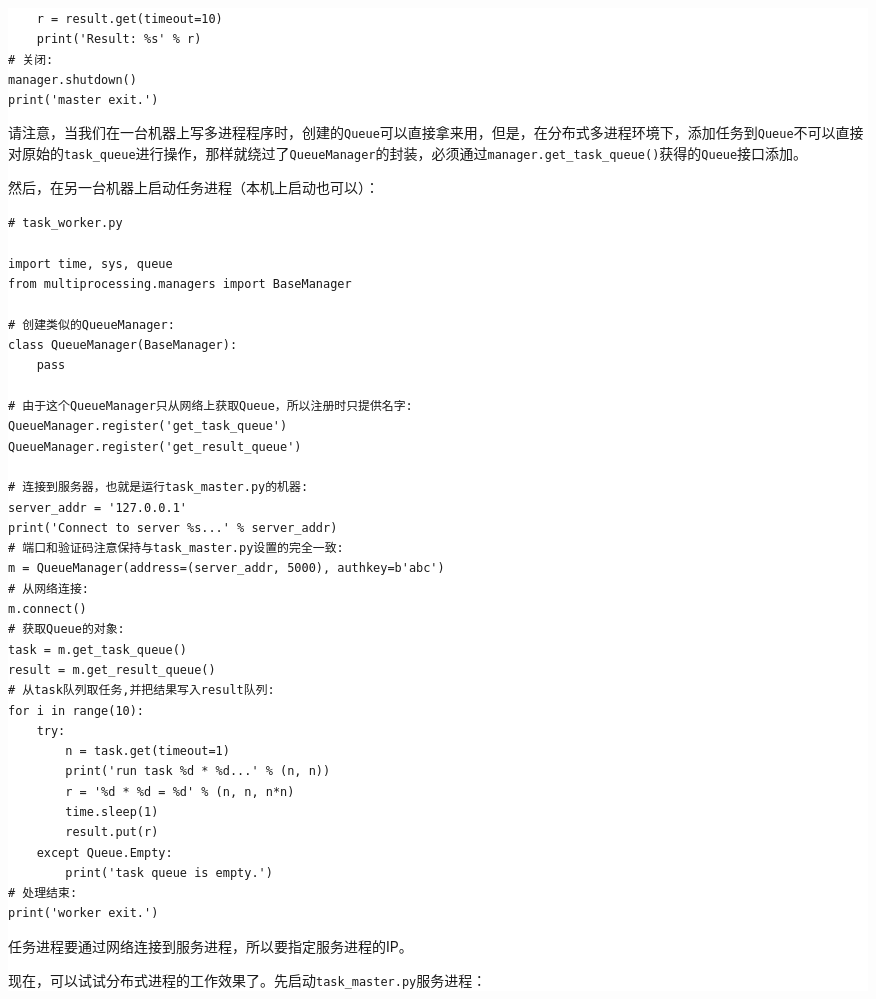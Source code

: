 ```
    r = result.get(timeout=10)
    print('Result: %s' % r)
# 关闭:
manager.shutdown()
print('master exit.')
```

请注意，当我们在一台机器上写多进程程序时，创建的`Queue`可以直接拿来用，但是，在分布式多进程环境下，添加任务到`Queue`不可以直接对原始的`task_queue`进行操作，那样就绕过了`QueueManager`的封装，必须通过`manager.get_task_queue()`获得的`Queue`接口添加。

然后，在另一台机器上启动任务进程（本机上启动也可以）：

```
# task_worker.py

import time, sys, queue
from multiprocessing.managers import BaseManager

# 创建类似的QueueManager:
class QueueManager(BaseManager):
    pass

# 由于这个QueueManager只从网络上获取Queue，所以注册时只提供名字:
QueueManager.register('get_task_queue')
QueueManager.register('get_result_queue')

# 连接到服务器，也就是运行task_master.py的机器:
server_addr = '127.0.0.1'
print('Connect to server %s...' % server_addr)
# 端口和验证码注意保持与task_master.py设置的完全一致:
m = QueueManager(address=(server_addr, 5000), authkey=b'abc')
# 从网络连接:
m.connect()
# 获取Queue的对象:
task = m.get_task_queue()
result = m.get_result_queue()
# 从task队列取任务,并把结果写入result队列:
for i in range(10):
    try:
        n = task.get(timeout=1)
        print('run task %d * %d...' % (n, n))
        r = '%d * %d = %d' % (n, n, n*n)
        time.sleep(1)
        result.put(r)
    except Queue.Empty:
        print('task queue is empty.')
# 处理结束:
print('worker exit.')
```

任务进程要通过网络连接到服务进程，所以要指定服务进程的IP。

现在，可以试试分布式进程的工作效果了。先启动`task_master.py`服务进程：
